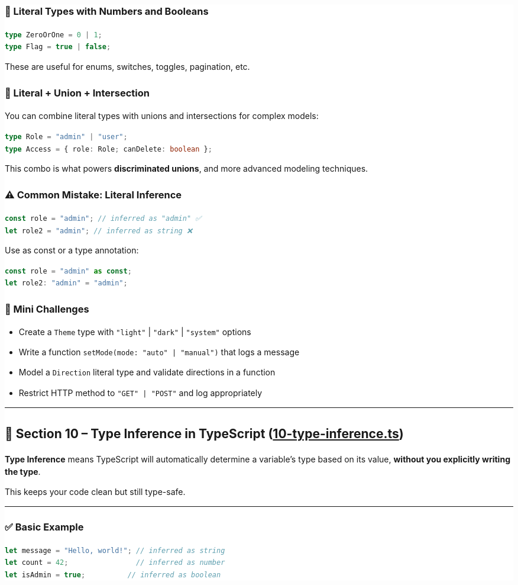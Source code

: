 ### 🔄 Literal Types with Numbers and Booleans

```ts
type ZeroOrOne = 0 | 1;
type Flag = true | false;
```
These are useful for enums, switches, toggles, pagination, etc.

### 🔗 Literal + Union + Intersection
 
You can combine literal types with unions and intersections for complex models:

```ts
type Role = "admin" | "user";
type Access = { role: Role; canDelete: boolean };
```
This combo is what powers **discriminated unions**, and more advanced modeling techniques.

### ⚠️ Common Mistake: Literal Inference

```ts
const role = "admin"; // inferred as "admin" ✅
let role2 = "admin"; // inferred as string ❌
```
Use as const or a type annotation:
```ts
const role = "admin" as const;
let role2: "admin" = "admin";
```

### 🧪 Mini Challenges

- Create a `Theme` type with `"light"` | `"dark"` | `"system"` options

- Write a function `setMode(mode: "auto" | "manual")` that logs a message

- Model a `Direction` literal type and validate directions in a function

- Restrict HTTP method to `"GET" | "POST"` and log appropriately

---

## 📘 Section 10 – Type Inference in TypeScript ([10-type-inference.ts](./10-type-inference.ts))

**Type Inference** means TypeScript will automatically determine a variable’s type based on its value, **without you explicitly writing the type**.

This keeps your code clean but still type-safe.

---

### ✅ Basic Example

```ts
let message = "Hello, world!"; // inferred as string
let count = 42;                // inferred as number
let isAdmin = true;          // inferred as boolean
```
